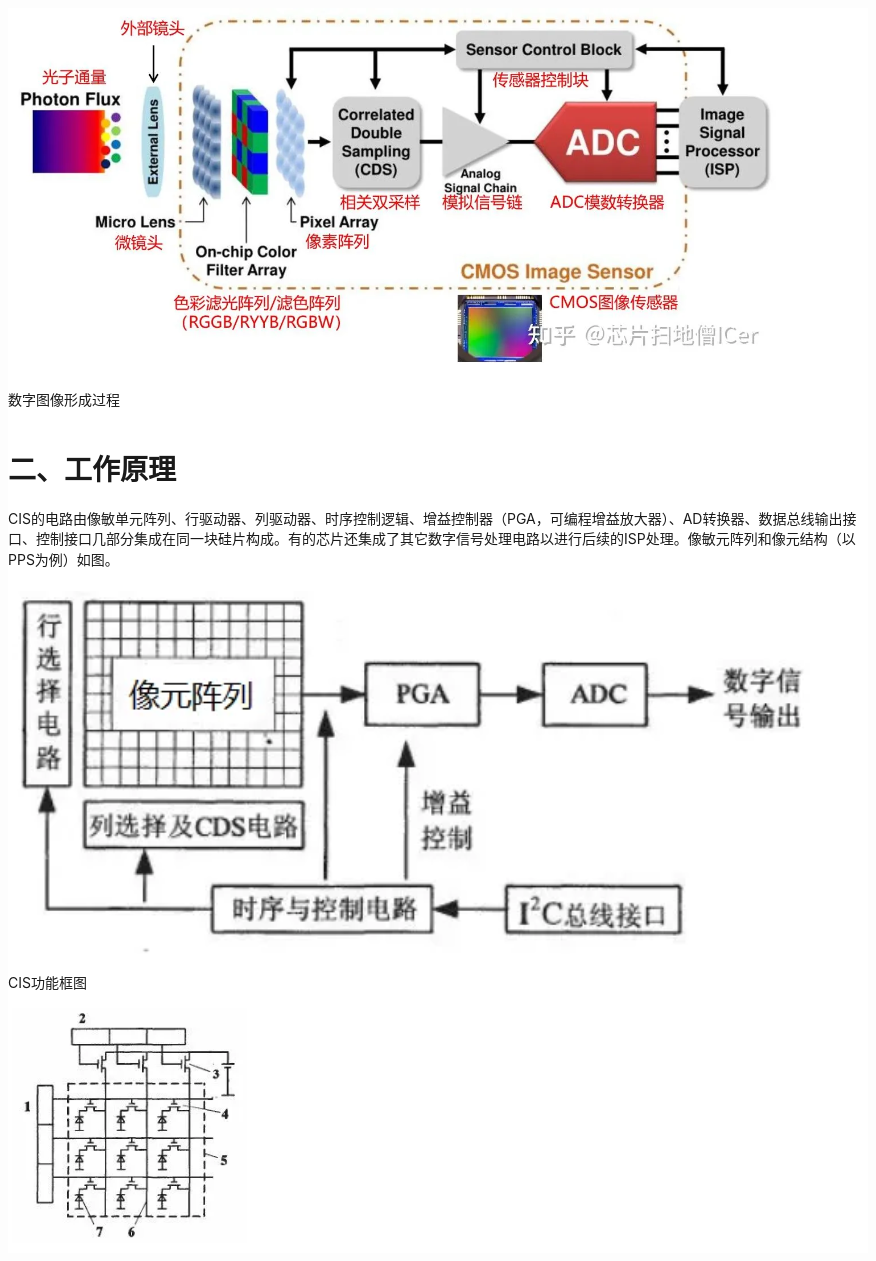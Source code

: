 ![image-20250526215913623](../assets/post-pics/image-20250526215913623.png)

数字图像形成过程

# 二、工作原理

CIS的电路由像敏单元阵列、行驱动器、列驱动器、时序控制逻辑、增益控制器（PGA，可编程增益放大器）、AD转换器、数据总线输出接口、控制接口几部分集成在同一块硅片构成。有的芯片还集成了其它数字信号处理电路以进行后续的ISP处理。像敏元阵列和像元结构（以PPS为例）如图。

![image-20250526215940080](../assets/post-pics/image-20250526215940080.png)

CIS功能框图

![image-20250526215949456](../assets/post-pics/image-20250526215949456.png)

